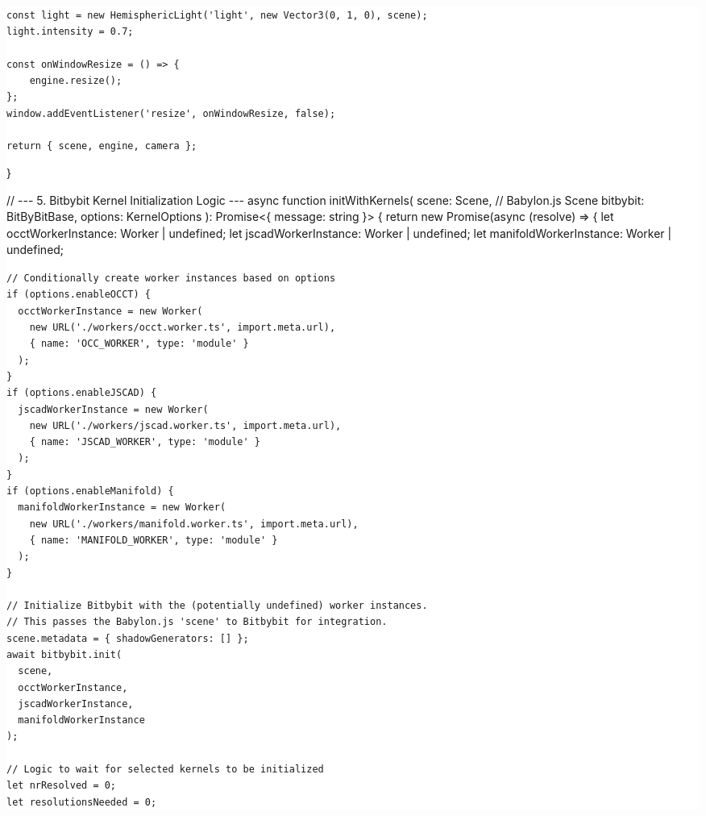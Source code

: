 
    const light = new HemisphericLight('light', new Vector3(0, 1, 0), scene);
    light.intensity = 0.7;

    const onWindowResize = () => {
        engine.resize();
    };
    window.addEventListener('resize', onWindowResize, false);

    return { scene, engine, camera };
}

// --- 5. Bitbybit Kernel Initialization Logic ---
async function initWithKernels(
  scene: Scene, // Babylon.js Scene
  bitbybit: BitByBitBase,
  options: KernelOptions
): Promise<{ message: string }> {
  return new Promise(async (resolve) => {
    let occtWorkerInstance: Worker | undefined;
    let jscadWorkerInstance: Worker | undefined;
    let manifoldWorkerInstance: Worker | undefined;

    // Conditionally create worker instances based on options
    if (options.enableOCCT) {
      occtWorkerInstance = new Worker(
        new URL('./workers/occt.worker.ts', import.meta.url),
        { name: 'OCC_WORKER', type: 'module' }
      );
    }
    if (options.enableJSCAD) {
      jscadWorkerInstance = new Worker(
        new URL('./workers/jscad.worker.ts', import.meta.url),
        { name: 'JSCAD_WORKER', type: 'module' }
      );
    }
    if (options.enableManifold) {
      manifoldWorkerInstance = new Worker(
        new URL('./workers/manifold.worker.ts', import.meta.url),
        { name: 'MANIFOLD_WORKER', type: 'module' }
      );
    }

    // Initialize Bitbybit with the (potentially undefined) worker instances.
    // This passes the Babylon.js 'scene' to Bitbybit for integration.
    scene.metadata = { shadowGenerators: [] };
    await bitbybit.init(
      scene,
      occtWorkerInstance,
      jscadWorkerInstance,
      manifoldWorkerInstance
    );

    // Logic to wait for selected kernels to be initialized
    let nrResolved = 0;
    let resolutionsNeeded = 0;
